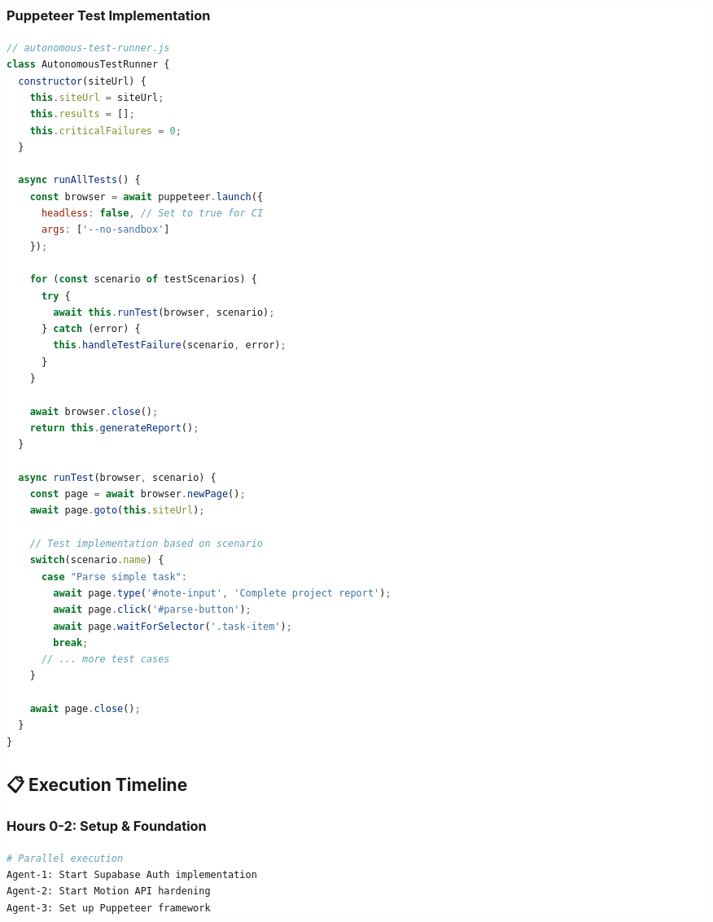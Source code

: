 ### Puppeteer Test Implementation
```javascript
// autonomous-test-runner.js
class AutonomousTestRunner {
  constructor(siteUrl) {
    this.siteUrl = siteUrl;
    this.results = [];
    this.criticalFailures = 0;
  }
  
  async runAllTests() {
    const browser = await puppeteer.launch({ 
      headless: false, // Set to true for CI
      args: ['--no-sandbox']
    });
    
    for (const scenario of testScenarios) {
      try {
        await this.runTest(browser, scenario);
      } catch (error) {
        this.handleTestFailure(scenario, error);
      }
    }
    
    await browser.close();
    return this.generateReport();
  }
  
  async runTest(browser, scenario) {
    const page = await browser.newPage();
    await page.goto(this.siteUrl);
    
    // Test implementation based on scenario
    switch(scenario.name) {
      case "Parse simple task":
        await page.type('#note-input', 'Complete project report');
        await page.click('#parse-button');
        await page.waitForSelector('.task-item');
        break;
      // ... more test cases
    }
    
    await page.close();
  }
}
```

## 📋 Execution Timeline

### Hours 0-2: Setup & Foundation
```bash
# Parallel execution
Agent-1: Start Supabase Auth implementation
Agent-2: Start Motion API hardening  
Agent-3: Set up Puppeteer framework
```
